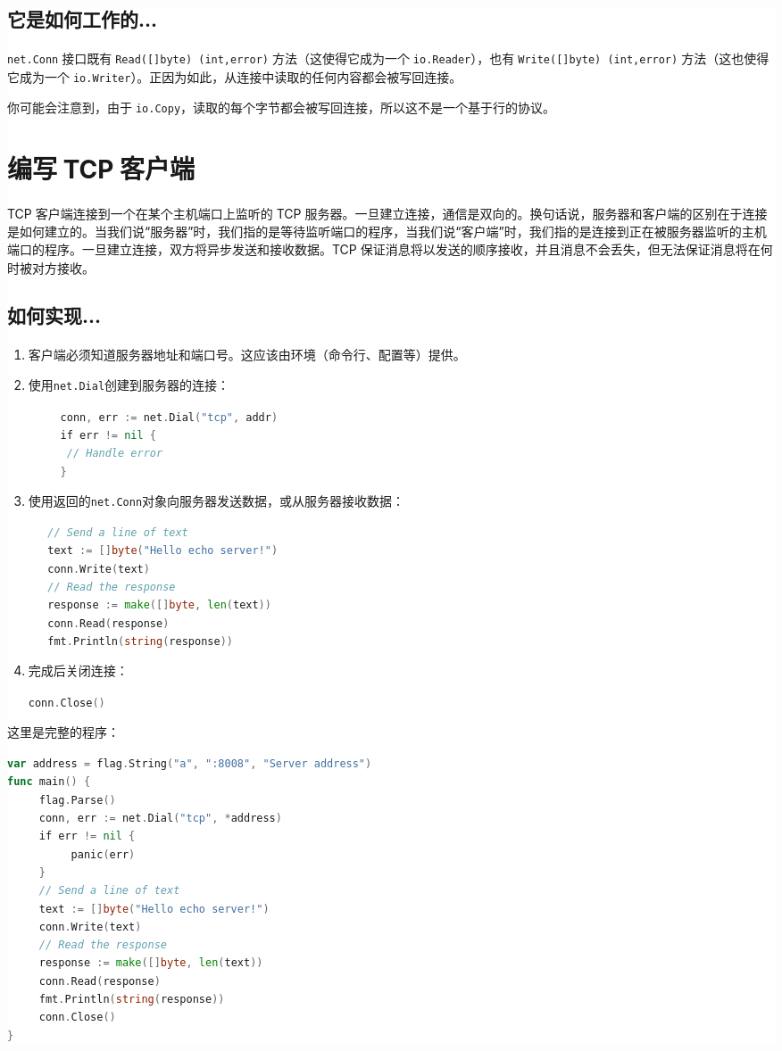 ## 它是如何工作的...

`net.Conn` 接口既有 `Read([]byte) (int,error)` 方法（这使得它成为一个 `io.Reader`），也有 `Write([]byte) (int,error)` 方法（这也使得它成为一个 `io.Writer`）。正因为如此，从连接中读取的任何内容都会被写回连接。

你可能会注意到，由于 `io.Copy`，读取的每个字节都会被写回连接，所以这不是一个基于行的协议。

# 编写 TCP 客户端

TCP 客户端连接到一个在某个主机端口上监听的 TCP 服务器。一旦建立连接，通信是双向的。换句话说，服务器和客户端的区别在于连接是如何建立的。当我们说“服务器”时，我们指的是等待监听端口的程序，当我们说“客户端”时，我们指的是连接到正在被服务器监听的主机端口的程序。一旦建立连接，双方将异步发送和接收数据。TCP 保证消息将以发送的顺序接收，并且消息不会丢失，但无法保证消息将在何时被对方接收。

## 如何实现...

1.  客户端必须知道服务器地址和端口号。这应该由环境（命令行、配置等）提供。

1.  使用`net.Dial`创建到服务器的连接：

    ```go
         conn, err := net.Dial("tcp", addr)
         if err != nil {
          // Handle error
         }
    ```

1.  使用返回的`net.Conn`对象向服务器发送数据，或从服务器接收数据：

    ```go
       // Send a line of text
       text := []byte("Hello echo server!")
       conn.Write(text)
       // Read the response
       response := make([]byte, len(text))
       conn.Read(response)
       fmt.Println(string(response))
    ```

1.  完成后关闭连接：

    ```go
    conn.Close()
    ```

这里是完整的程序：

```go
var address = flag.String("a", ":8008", "Server address")
func main() {
     flag.Parse()
     conn, err := net.Dial("tcp", *address)
     if err != nil {
          panic(err)
     }
     // Send a line of text
     text := []byte("Hello echo server!")
     conn.Write(text)
     // Read the response
     response := make([]byte, len(text))
     conn.Read(response)
     fmt.Println(string(response))
     conn.Close()
}
```
